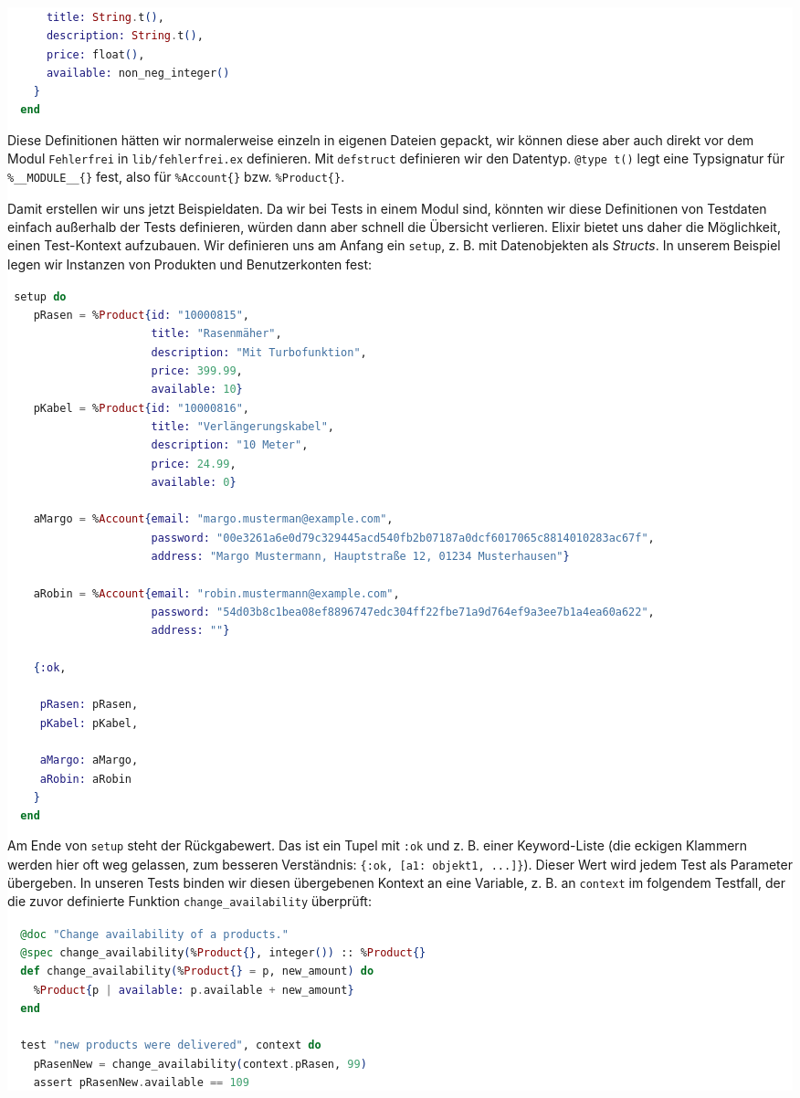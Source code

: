 ```elixir
      title: String.t(),
      description: String.t(),
      price: float(),
      available: non_neg_integer()
    }
  end
```
Diese Definitionen hätten wir normalerweise einzeln in eigenen Dateien gepackt, wir können diese aber auch direkt vor dem Modul `Fehlerfrei` in `lib/fehlerfrei.ex` definieren. Mit `defstruct` definieren wir den Datentyp. `@type t()` legt eine Typsignatur für `%__MODULE__{}` fest, also für `%Account{}` bzw. `%Product{}`. 

Damit erstellen wir uns jetzt Beispieldaten. Da wir bei Tests in einem Modul sind, könnten wir diese Definitionen von Testdaten einfach außerhalb der Tests definieren, würden dann aber schnell die Übersicht verlieren.
Elixir bietet uns daher die Möglichkeit, einen Test-Kontext aufzubauen. Wir definieren uns am Anfang ein `setup`, z. B. mit Datenobjekten als _Structs_. In unserem Beispiel legen wir Instanzen von Produkten und Benutzerkonten fest:
```elixir
 setup do
    pRasen = %Product{id: "10000815",
                      title: "Rasenmäher",
                      description: "Mit Turbofunktion",
                      price: 399.99,
                      available: 10}
    pKabel = %Product{id: "10000816",
                      title: "Verlängerungskabel",
                      description: "10 Meter",
                      price: 24.99,
                      available: 0}

    aMargo = %Account{email: "margo.musterman@example.com",
                      password: "00e3261a6e0d79c329445acd540fb2b07187a0dcf6017065c8814010283ac67f",
                      address: "Margo Mustermann, Hauptstraße 12, 01234 Musterhausen"}

    aRobin = %Account{email: "robin.mustermann@example.com",
                      password: "54d03b8c1bea08ef8896747edc304ff22fbe71a9d764ef9a3ee7b1a4ea60a622",
                      address: ""}

    {:ok,

     pRasen: pRasen,
     pKabel: pKabel,

     aMargo: aMargo,
     aRobin: aRobin
    }
  end
```
Am Ende von `setup` steht der Rückgabewert. Das ist ein Tupel mit `:ok` und z. B. einer Keyword-Liste (die eckigen Klammern werden hier oft weg gelassen, zum besseren Verständnis: `{:ok, [a1: objekt1, ...]}`). Dieser Wert wird jedem Test als Parameter übergeben. In unseren Tests binden wir diesen übergebenen Kontext an eine Variable, z. B. an `context` im folgendem Testfall, der die zuvor definierte Funktion `change_availability` überprüft:
```elixir
  @doc "Change availability of a products."
  @spec change_availability(%Product{}, integer()) :: %Product{}
  def change_availability(%Product{} = p, new_amount) do
    %Product{p | available: p.available + new_amount}
  end

  test "new products were delivered", context do
    pRasenNew = change_availability(context.pRasen, 99)
    assert pRasenNew.available == 109
```
